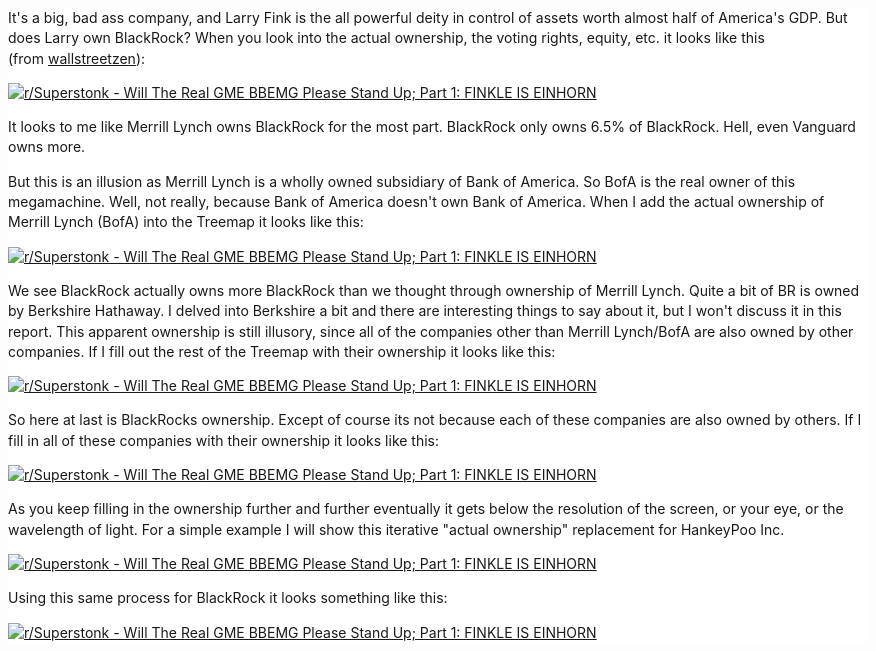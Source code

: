 It's a big, bad ass company, and Larry Fink is the all powerful deity in control of assets worth almost half of America's GDP. But does Larry own BlackRock? When you look into the actual ownership, the voting rights, equity, etc. it looks like this (from [wallstreetzen](https://www.wallstreetzen.com/stocks/us/nyse/blk/ownership)):

[![r/Superstonk - Will The Real GME BBEMG Please Stand Up; Part 1: FINKLE IS EINHORN](https://preview.redd.it/xn4xc0ezq0f71.png?width=600&format=png&auto=webp&s=1af4747a2baec236de1e57f0d5d194b34cb214a3)](https://preview.redd.it/xn4xc0ezq0f71.png?width=600&format=png&auto=webp&s=1af4747a2baec236de1e57f0d5d194b34cb214a3)

It looks to me like Merrill Lynch owns BlackRock for the most part. BlackRock only owns 6.5% of BlackRock. Hell, even Vanguard owns more.

But this is an illusion as Merrill Lynch is a wholly owned subsidiary of Bank of America. So BofA is the real owner of this megamachine. Well, not really, because Bank of America doesn't own Bank of America. When I add the actual ownership of Merrill Lynch (BofA) into the Treemap it looks like this:

[![r/Superstonk - Will The Real GME BBEMG Please Stand Up; Part 1: FINKLE IS EINHORN](https://preview.redd.it/2f6mcl0yq0f71.png?width=600&format=png&auto=webp&s=7d351316bf45d66271443f8af1c06247bceeada5)](https://preview.redd.it/2f6mcl0yq0f71.png?width=600&format=png&auto=webp&s=7d351316bf45d66271443f8af1c06247bceeada5)

We see BlackRock actually owns more BlackRock than we thought through ownership of Merrill Lynch. Quite a bit of BR is owned by Berkshire Hathaway. I delved into Berkshire a bit and there are interesting things to say about it, but I won't discuss it in this report. This apparent ownership is still illusory, since all of the companies other than Merrill Lynch/BofA are also owned by other companies. If I fill out the rest of the Treemap with their ownership it looks like this:

[![r/Superstonk - Will The Real GME BBEMG Please Stand Up; Part 1: FINKLE IS EINHORN](https://preview.redd.it/d6nl01vwq0f71.png?width=600&format=png&auto=webp&s=a117de7ede5d72acb884ebaa59f891efaf35dcc8)](https://preview.redd.it/d6nl01vwq0f71.png?width=600&format=png&auto=webp&s=a117de7ede5d72acb884ebaa59f891efaf35dcc8)

So here at last is BlackRocks ownership. Except of course its not because each of these companies are also owned by others. If I fill in all of these companies with their ownership it looks like this:

[![r/Superstonk - Will The Real GME BBEMG Please Stand Up; Part 1: FINKLE IS EINHORN](https://preview.redd.it/zv51nkawq0f71.png?width=600&format=png&auto=webp&s=6639f809139077e0406ca8627e1a5e8f846065fc)](https://preview.redd.it/zv51nkawq0f71.png?width=600&format=png&auto=webp&s=6639f809139077e0406ca8627e1a5e8f846065fc)

As you keep filling in the ownership further and further eventually it gets below the resolution of the screen, or your eye, or the wavelength of light. For a simple example I will show this iterative "actual ownership" replacement for HankeyPoo Inc.

[![r/Superstonk - Will The Real GME BBEMG Please Stand Up; Part 1: FINKLE IS EINHORN](https://preview.redd.it/exkp0bxuq0f71.png?width=830&format=png&auto=webp&s=943475e0ceffae95e8bcfb33b438a3dc7bd5cee3)](https://preview.redd.it/exkp0bxuq0f71.png?width=830&format=png&auto=webp&s=943475e0ceffae95e8bcfb33b438a3dc7bd5cee3)

Using this same process for BlackRock it looks something like this:

[![r/Superstonk - Will The Real GME BBEMG Please Stand Up; Part 1: FINKLE IS EINHORN](https://preview.redd.it/vjgejmstq0f71.png?width=600&format=png&auto=webp&s=7011977c49875fe04b880e0f45f83a3423b8fcbe)](https://preview.redd.it/vjgejmstq0f71.png?width=600&format=png&auto=webp&s=7011977c49875fe04b880e0f45f83a3423b8fcbe)
